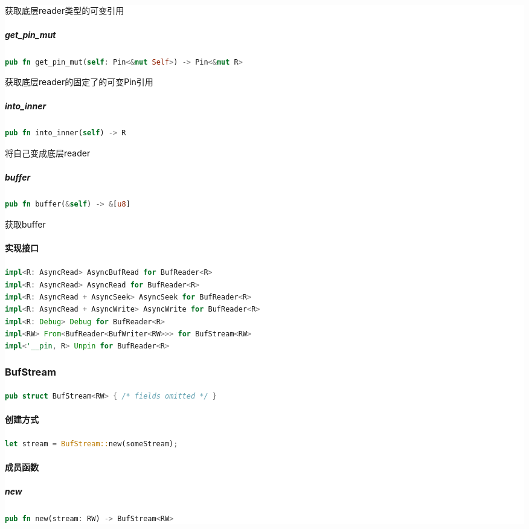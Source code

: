 获取底层reader类型的可变引用

##### get_pin_mut

```rust
pub fn get_pin_mut(self: Pin<&mut Self>) -> Pin<&mut R>
```

获取底层reader的固定了的可变Pin引用

##### into_inner

```rust
pub fn into_inner(self) -> R
```

将自己变成底层reader

##### buffer

```rust
pub fn buffer(&self) -> &[u8]
```

获取buffer

#### 实现接口

```rust
impl<R: AsyncRead> AsyncBufRead for BufReader<R>
impl<R: AsyncRead> AsyncRead for BufReader<R>
impl<R: AsyncRead + AsyncSeek> AsyncSeek for BufReader<R>
impl<R: AsyncRead + AsyncWrite> AsyncWrite for BufReader<R>
impl<R: Debug> Debug for BufReader<R>
impl<RW> From<BufReader<BufWriter<RW>>> for BufStream<RW>
impl<'__pin, R> Unpin for BufReader<R> 
```

### BufStream

```rust
pub struct BufStream<RW> { /* fields omitted */ }
```

#### 创建方式

```rust
let stream = BufStream::new(someStream);
```



#### 成员函数

##### new

```rust
pub fn new(stream: RW) -> BufStream<RW>
```
